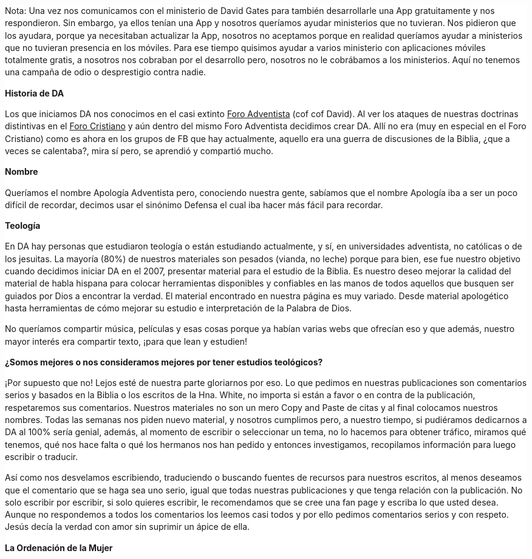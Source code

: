  Nota: Una vez nos comunicamos con el ministerio de David Gates para también desarrollarle una App gratuitamente y nos respondieron. Sin embargo, ya ellos tenían una App y nosotros queríamos ayudar ministerios que no tuvieran. Nos pidieron que los ayudara, porque ya necesitaban actualizar la App, nosotros no aceptamos porque en realidad queríamos ayudar a ministerios que no tuvieran presencia en los móviles. Para ese tiempo quisimos ayudar a varios ministerio con aplicaciones móviles totalmente gratis, a nosotros nos cobraban por el desarrollo pero, nosotros no le cobrábamos a los ministerios. Aquí no tenemos una campaña de odio o desprestigio contra nadie.

 **Historia de DA**  
  
 Los que iniciamos DA nos conocimos en el casi extinto [Foro Adventista](http://foroadventista.org) (cof cof David). Al ver los ataques de nuestras doctrinas distintivas en el [Foro Cristiano](https://forocristiano.com) y aún dentro del mismo Foro Adventista decidimos crear DA. Allí no era (muy en especial en el Foro Cristiano) como es ahora en los grupos de FB que hay actualmente, aquello era una guerra de discusiones de la Biblia, ¿que a veces se calentaba?, mira sí pero, se aprendió y compartió mucho.

 **Nombre**  
  
 Queríamos el nombre Apología Adventista pero, conociendo nuestra gente, sabíamos que el nombre Apología iba a ser un poco difícil de recordar, decimos usar el sinónimo Defensa el cual iba hacer más fácil para recordar.

 **Teología**  
  
 En DA hay personas que estudiaron teología o están estudiando actualmente, y sí, en universidades adventista, no católicas o de los jesuitas. La mayoría (80%) de nuestros materiales son pesados (vianda, no leche) porque para bien, ese fue nuestro objetivo cuando decidimos iniciar DA en el 2007, presentar material para el estudio de la Biblia. Es nuestro deseo mejorar la calidad del material de habla hispana para colocar herramientas disponibles y confiables en las manos de todos aquellos que busquen ser guiados por Dios a encontrar la verdad. El material encontrado en nuestra página es muy variado. Desde material apologético hasta herramientas de cómo mejorar su estudio e interpretación de la Palabra de Dios.

 No queríamos compartir música, películas y esas cosas porque ya habían varias webs que ofrecían eso y que además, nuestro mayor interés era compartir texto, ¡para que lean y estudien!

 **¿Somos mejores o nos consideramos mejores por tener estudios teológicos?**  
  
 ¡Por supuesto que no! Lejos esté de nuestra parte gloriarnos por eso. Lo que pedimos en nuestras publicaciones son comentarios serios y basados en la Biblia o los escritos de la Hna. White, no importa si están a favor o en contra de la publicación, respetaremos sus comentarios. Nuestros materiales no son un mero Copy and Paste de citas y al final colocamos nuestros nombres. Todas las semanas nos piden nuevo material, y nosotros cumplimos pero, a nuestro tiempo, si pudiéramos dedicarnos a DA al 100% sería genial, además, al momento de escribir o seleccionar un tema, no lo hacemos para obtener tráfico, miramos qué tenemos, qué nos hace falta o qué los hermanos nos han pedido y entonces investigamos, recopilamos información para luego escribir o traducir.

 Así como nos desvelamos escribiendo, traduciendo o buscando fuentes de recursos para nuestros escritos, al menos deseamos que el comentario que se haga sea uno serio, igual que todas nuestras publicaciones y que tenga relación con la publicación. No solo escribir por escribir, si solo quieres escribir, le recomendamos que se cree una fan page y escriba lo que usted desea. Aunque no respondemos a todos los comentarios los leemos casi todos y por ello pedimos comentarios serios y con respeto. Jesús decía la verdad con amor sin suprimir un ápice de ella.

 **La Ordenación de la Mujer**  
  